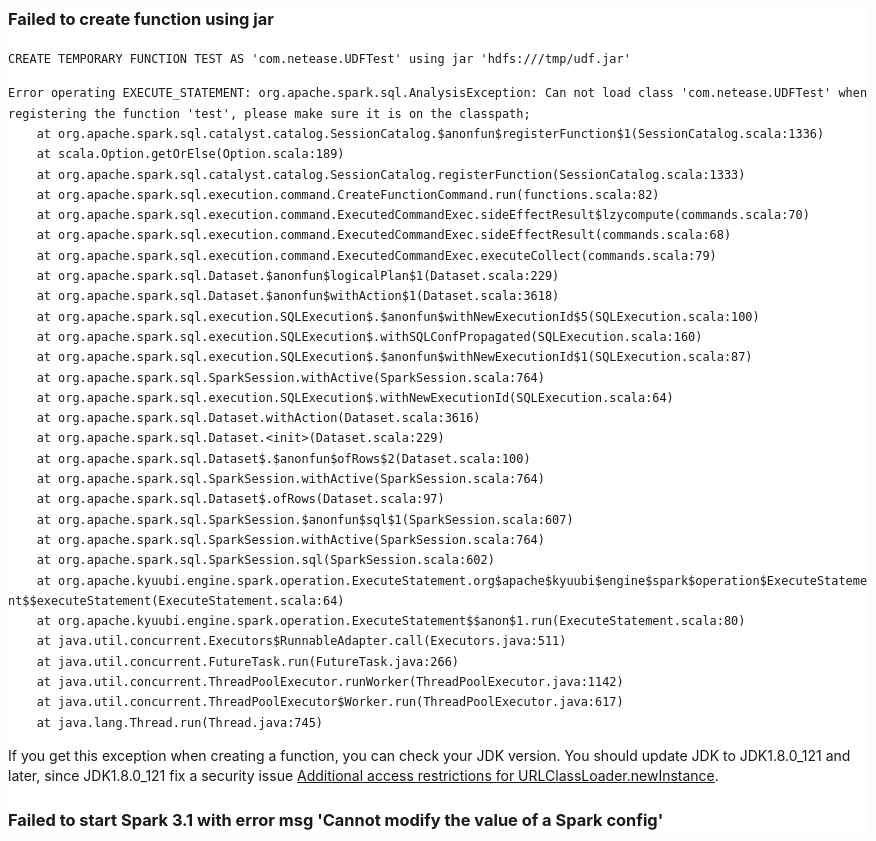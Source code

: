 ### Failed to create function using jar

`CREATE TEMPORARY FUNCTION TEST AS 'com.netease.UDFTest' using jar 'hdfs:///tmp/udf.jar'`

```
Error operating EXECUTE_STATEMENT: org.apache.spark.sql.AnalysisException: Can not load class 'com.netease.UDFTest' when registering the function 'test', please make sure it is on the classpath;
	at org.apache.spark.sql.catalyst.catalog.SessionCatalog.$anonfun$registerFunction$1(SessionCatalog.scala:1336)
	at scala.Option.getOrElse(Option.scala:189)
	at org.apache.spark.sql.catalyst.catalog.SessionCatalog.registerFunction(SessionCatalog.scala:1333)
	at org.apache.spark.sql.execution.command.CreateFunctionCommand.run(functions.scala:82)
	at org.apache.spark.sql.execution.command.ExecutedCommandExec.sideEffectResult$lzycompute(commands.scala:70)
	at org.apache.spark.sql.execution.command.ExecutedCommandExec.sideEffectResult(commands.scala:68)
	at org.apache.spark.sql.execution.command.ExecutedCommandExec.executeCollect(commands.scala:79)
	at org.apache.spark.sql.Dataset.$anonfun$logicalPlan$1(Dataset.scala:229)
	at org.apache.spark.sql.Dataset.$anonfun$withAction$1(Dataset.scala:3618)
	at org.apache.spark.sql.execution.SQLExecution$.$anonfun$withNewExecutionId$5(SQLExecution.scala:100)
	at org.apache.spark.sql.execution.SQLExecution$.withSQLConfPropagated(SQLExecution.scala:160)
	at org.apache.spark.sql.execution.SQLExecution$.$anonfun$withNewExecutionId$1(SQLExecution.scala:87)
	at org.apache.spark.sql.SparkSession.withActive(SparkSession.scala:764)
	at org.apache.spark.sql.execution.SQLExecution$.withNewExecutionId(SQLExecution.scala:64)
	at org.apache.spark.sql.Dataset.withAction(Dataset.scala:3616)
	at org.apache.spark.sql.Dataset.<init>(Dataset.scala:229)
	at org.apache.spark.sql.Dataset$.$anonfun$ofRows$2(Dataset.scala:100)
	at org.apache.spark.sql.SparkSession.withActive(SparkSession.scala:764)
	at org.apache.spark.sql.Dataset$.ofRows(Dataset.scala:97)
	at org.apache.spark.sql.SparkSession.$anonfun$sql$1(SparkSession.scala:607)
	at org.apache.spark.sql.SparkSession.withActive(SparkSession.scala:764)
	at org.apache.spark.sql.SparkSession.sql(SparkSession.scala:602)
	at org.apache.kyuubi.engine.spark.operation.ExecuteStatement.org$apache$kyuubi$engine$spark$operation$ExecuteStatement$$executeStatement(ExecuteStatement.scala:64)
	at org.apache.kyuubi.engine.spark.operation.ExecuteStatement$$anon$1.run(ExecuteStatement.scala:80)
	at java.util.concurrent.Executors$RunnableAdapter.call(Executors.java:511)
	at java.util.concurrent.FutureTask.run(FutureTask.java:266)
	at java.util.concurrent.ThreadPoolExecutor.runWorker(ThreadPoolExecutor.java:1142)
	at java.util.concurrent.ThreadPoolExecutor$Worker.run(ThreadPoolExecutor.java:617)
	at java.lang.Thread.run(Thread.java:745)
```

If you get this exception when creating a function, you can check your JDK version.
You should update JDK to JDK1.8.0_121 and later, since JDK1.8.0_121 fix a security issue [Additional access restrictions for URLClassLoader.newInstance](https://www.oracle.com/java/technologies/javase/8u121-relnotes.html).

### Failed to start Spark 3.1 with error msg 'Cannot modify the value of a Spark config'
